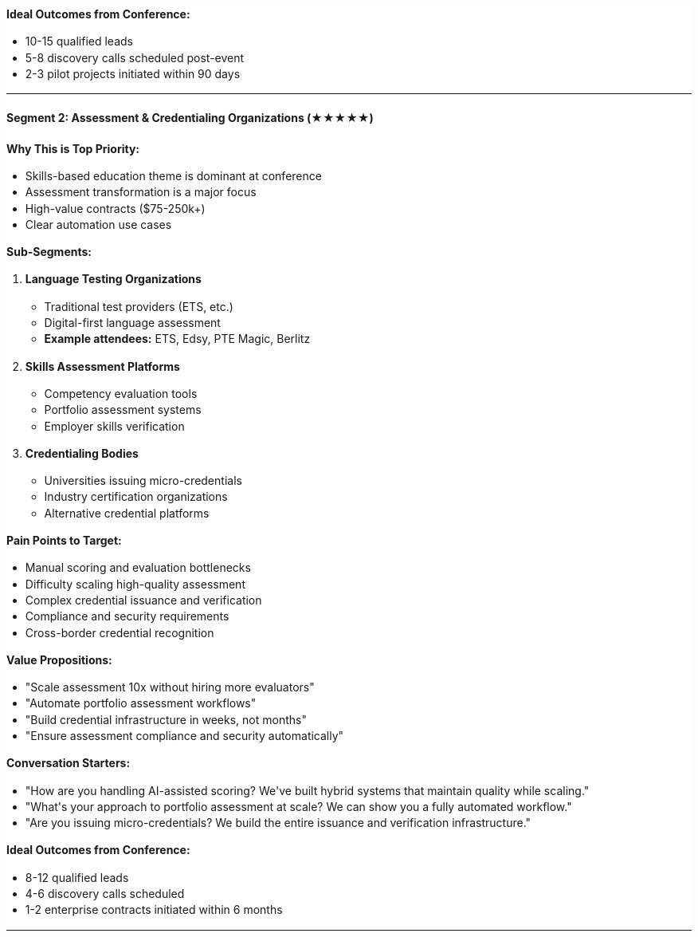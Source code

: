**Ideal Outcomes from Conference:**
- 10-15 qualified leads
- 5-8 discovery calls scheduled post-event
- 2-3 pilot projects initiated within 90 days

---

#### Segment 2: Assessment & Credentialing Organizations (★★★★★)

**Why This is Top Priority:**
- Skills-based education theme is dominant at conference
- Assessment transformation is a major focus
- High-value contracts ($75-250k+)
- Clear automation use cases

**Sub-Segments:**
1. **Language Testing Organizations**
   - Traditional test providers (ETS, etc.)
   - Digital-first language assessment
   - **Example attendees:** ETS, Edsy, PTE Magic, Berlitz

2. **Skills Assessment Platforms**
   - Competency evaluation tools
   - Portfolio assessment systems
   - Employer skills verification

3. **Credentialing Bodies**
   - Universities issuing micro-credentials
   - Industry certification organizations
   - Alternative credential platforms

**Pain Points to Target:**
- Manual scoring and evaluation bottlenecks
- Difficulty scaling high-quality assessment
- Complex credential issuance and verification
- Compliance and security requirements
- Cross-border credential recognition

**Value Propositions:**
- "Scale assessment 10x without hiring more evaluators"
- "Automate portfolio assessment workflows"
- "Build credential infrastructure in weeks, not months"
- "Ensure assessment compliance and security automatically"

**Conversation Starters:**
- "How are you handling AI-assisted scoring? We've built hybrid systems that maintain quality while scaling."
- "What's your approach to portfolio assessment at scale? We can show you a fully automated workflow."
- "Are you issuing micro-credentials? We build the entire issuance and verification infrastructure."

**Ideal Outcomes from Conference:**
- 8-12 qualified leads
- 4-6 discovery calls scheduled
- 1-2 enterprise contracts initiated within 6 months

---